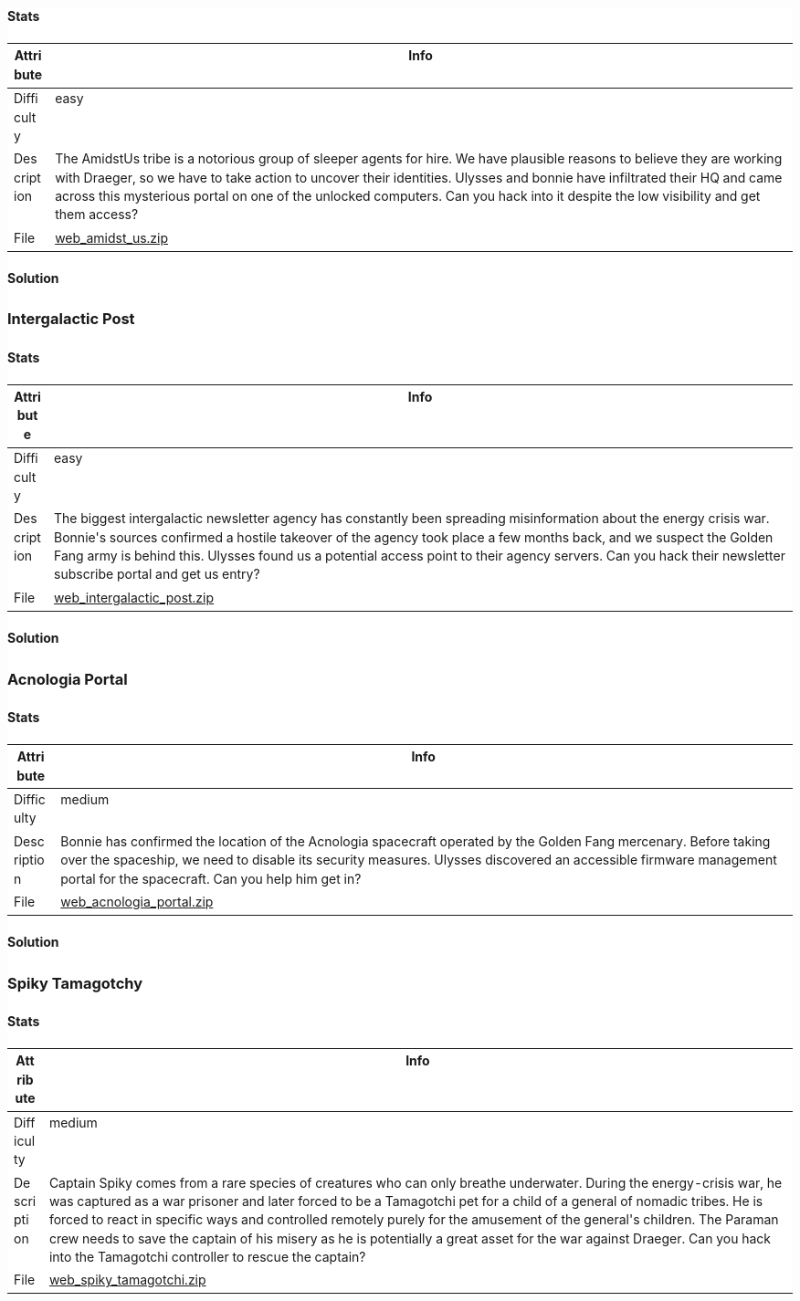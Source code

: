 #### Stats

| Attribute | Info |
|---|---|
| Difficulty | easy |
| Description | The AmidstUs tribe is a notorious group of sleeper agents for hire. We have plausible reasons to believe they are working with Draeger, so we have to take action to uncover their identities. Ulysses and bonnie have infiltrated their HQ and came across this mysterious portal on one of the unlocked computers. Can you hack into it despite the low visibility and get them access? |
| File | [web_amidst_us.zip](./files/web_amidst_us.zip) |

#### Solution

### Intergalactic Post

#### Stats

| Attribute | Info |
|---|---|
| Difficulty | easy |
| Description | The biggest intergalactic newsletter agency has constantly been spreading misinformation about the energy crisis war. Bonnie's sources confirmed a hostile takeover of the agency took place a few months back, and we suspect the Golden Fang army is behind this. Ulysses found us a potential access point to their agency servers. Can you hack their newsletter subscribe portal and get us entry? |
| File | [web_intergalactic_post.zip](./files/web_intergalactic_post.zip) |

#### Solution

### Acnologia Portal

#### Stats

| Attribute | Info |
|---|---|
| Difficulty | medium |
| Description | Bonnie has confirmed the location of the Acnologia spacecraft operated by the Golden Fang mercenary. Before taking over the spaceship, we need to disable its security measures. Ulysses discovered an accessible firmware management portal for the spacecraft. Can you help him get in? |
| File | [web_acnologia_portal.zip](./files/web_acnologia_portal.zip) |

#### Solution

### Spiky Tamagotchy

#### Stats

| Attribute | Info |
|---|---|
| Difficulty | medium |
| Description | Captain Spiky comes from a rare species of creatures who can only breathe underwater. During the energy-crisis war, he was captured as a war prisoner and later forced to be a Tamagotchi pet for a child of a general of nomadic tribes. He is forced to react in specific ways and controlled remotely purely for the amusement of the general's children. The Paraman crew needs to save the captain of his misery as he is potentially a great asset for the war against Draeger. Can you hack into the Tamagotchi controller to rescue the captain? |
| File | [web_spiky_tamagotchi.zip](./files/web_spiky_tamagotchi.zip) |

